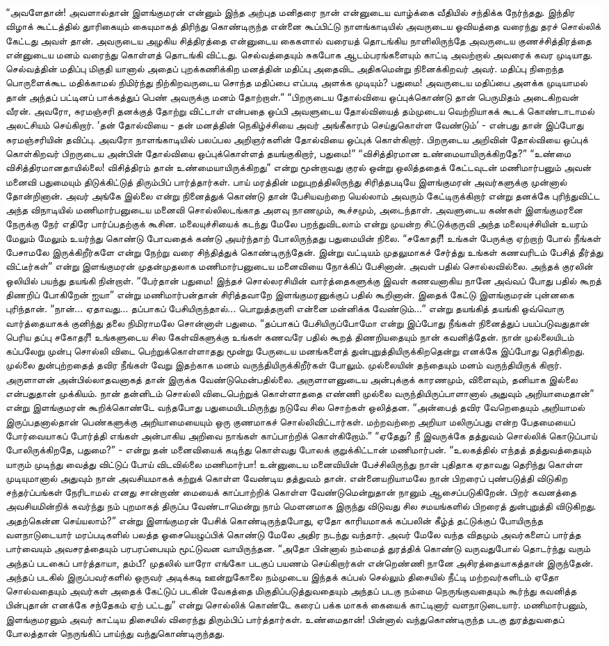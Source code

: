 “அவளேதான்! அவளால்தான் இளங்குமரன் என்னும் இந்த அற்புத மனிதரை நான் என்னுடைய வாழ்க்கை வீதியில் சந்திக்க நேர்ந்தது. இந்திர விழாக் கூட்டத்தில் துாரிகையும் கையுமாகத் திரிந்து கொண்டிருந்த என்னை கூப்பிட்டு நாளங்காடியில் அவருடைய ஓவியத்தை வரைந்து தரச் சொல்லிக் கேட்டது அவள் தான். அவருடைய அழகிய சித்திரத்தை என்னுடைய கைகளால் வரையத் தொடங்கிய நாளிலிருந்தே அவருடைய குணச்சித்திரத்தை என்னுடைய மனம் வரைந்து கொள்ளத் தொடங்கி விட்டது. செல்வத்தையும் சுகபோக ஆடம்பரங்களையும் காட்டி அவற்றால் அவரைக் கவர முடியாது. செல்வத்தின் மதிப்பு மிகுதி யானால் அதைப் புறக்கணிக்கிற மனத்தின் மதிப்பு அதைவிட அதிகமென்று நினைக்கிறவர் அவர். மதிப்பு நிறைந்த பொருளைக்கூட மதிக்காமல் நிமிர்ந்து நிற்கிறவருடைய சொந்த மதிப்பை எப்படி அளக்க முடியும்? பதுமை! அவருடைய மதிப்பை அளக்க முடியாமல் தான் அந்தப் பட்டினப் பாக்கத்துப் பெண் அவருக்கு மனம் தோற்றாள்.”
“பிறருடைய தோல்வியை ஒப்புக்கொண்டு தான் பெருமிதம் அடைகிறவன் வீரன். அவரோ, சுரமஞ்சரி தனக்குத் தோற்று விட்டாள் என்பதை ஒப்பி அவளுடைய தோல்வியைத் தம்முடைய வெற்றியாகக் கூடக் கொண்டாடாமல் அலட்சியம் செய்கிறார். ‘தன் தோல்வியை - தன் மனத்தின் நெகிழ்ச்சியை அவர் அங்கீகாரம் செய்துகொள்ள வேண்டும்’ - என்பது தான் இப்போது சுரமஞ்சரியின் தவிப்பு. அவரோ நாளங்காடியில் பலப்பல அறிஞர்களின் தோல்வியை ஒப்புக் கொள்கிறார். பிறருடைய அறிவின் தோல்வியை ஒப்புக் கொள்கிறவர் பிறருடைய அன்பின் தோல்வியை ஒப்புக்கொள்ளத் தயங்குகிறார், பதுமை!”
“விசித்திரமான உண்மையாயிருக்கிறதே?”
“உண்மை விசித்திரமானதாயில்லை! விசித்திரம் தான் உண்மையாயிருக்கிறது” என்று மூன்றாவது குரல் ஒன்று ஒலித்ததைக் கேட்டவுடன் மணிமார்பனும் அவன் மனைவி பதுமையும் திடுக்கிட்டுத் திரும்பிப் பார்த்தார்கள். பாய் மரத்தின் மறுபுறத்திலிருந்து சிரித்தபடியே இளங்குமரன் அவர்களுக்கு முன்னால் தோன்றினான்.
அவர் அங்கே இல்லை என்று நினைத்துக் கொண்டு தான் பேசியவற்றை யெல்லாம் அவரும் கேட்டிருக்கிறார் என்று தனக்கே புரிந்துவிட்ட அந்த விநாடியில் மணிமார்பனுடைய மனைவி சொல்லிலடங்காத அளவு நாணமும், கூச்சமும், அடைந்தாள். அவளுடைய கண்கள் இளங்குமரனை நேருக்கு நேர் எதிரே பார்ப்பதற்குக் கூசின. மலையுச்சியைக் கடந்து மேலே பறந்துவிடலாம் என்று முயன்ற சிட்டுக்குருவி அந்த மலையுச்சியின் உயரம் மேலும் மேலும் உயர்ந்து கொண்டு போவதைக் கண்டு அயர்ந்தாற் போலிருந்தது பதுமையின் நிலை.
“சகோதரீ! உங்கள் பேருக்கு ஏற்றாற் போல் நீங்கள் பேசாமலே இருக்கிறீர்களே என்று நேற்று வரை சிந்தித்துக் கொண்டிருந்தேன். இன்று வட்டியம் முதலுமாகச் சேர்த்து உங்கள் கணவரிடம் பேசித் தீர்த்து விட்டீர்கள்” என்று இளங்குமரன் முதன்முதலாக மணிமார்பனுடைய மனைவியை நோக்கிப் பேசினான். அவள் பதில் சொல்லவில்லை. அந்தக் குரலின் ஒலியில் பயந்து தயங்கி நின்றாள்.
“பேர்தான் பதுமை! இந்தச் சொல்லரசியின் வார்த்தைகளுக்கு இவள் கணவனாகிய நானே அவ்வப் போது பதில் கூறத் திணறிப் போகிறேன் ஐயா” என்று மணிமார்பன்தான் சிரித்தவாறே இளங்குமரனுக்குப் பதில் கூறினான். இதைக் கேட்டு இளங்குமரன் புன்னகை புரிந்தான்.
“நான்... ஏதாவது... தப்பாகப் பேசியிருந்தால்... பொறுத்தருளி என்னை மன்னிக்க வேண்டும்...” என்று தயங்கித் தயங்கி ஒவ்வொரு வார்த்தையாகக் குனிந்து தலை நிமிராமலே சொன்னாள் பதுமை.
“தப்பாகப் பேசியிருப்போமோ என்று இப்போது நீங்கள் நினைத்துப் பயப்படுவதுதான் பெரிய தப்பு சகோதரீ! உங்களுடைய சில கேள்விகளுக்கு உங்கள் கணவரே பதில் கூறத் திணறியதையும் நான் கவனித்தேன். நான் முல்லையிடம் கப்பலேறு முன்பு சொல்லி விடை பெற்றுக்கொள்ளாதது மூன்று பேருடைய மனங்களைத் துன்புறுத்தியிருக்கிறதென்று எனக்கே இப்போது தெரிகிறது. முல்லை துன்புற்றதைத் தவிர நீங்கள் வேறு இதற்காக மனம் வருந்தியிருக்கிறீர்கள் போலும். முல்லையின் தந்தையும் மனம் வருந்தியிருக் கிறார். அருளாளன் அன்பில்லாதவனாகத் தான் இருக்க வேண்டுமென்பதில்லை. அருளாளனுடைய அன்புக்குக் காரணமும், விளைவும், தனியாக இல்லை என்பதுதான் முக்கியம். நான் தன்னிடம் சொல்லி விடைபெற்றுக் கொள்ளாததை எண்ணி முல்லை வருந்தியிருப்பாளானால் அதுவும் அறியாமைதான்” என்று இளங்குமரன் கூறிக்கொண்டே வந்தபோது பதுமையிடமிருந்து நடுவே சில சொற்கள் ஒலித்தன.
“அன்பைத் தவிர வேறெதையும் அறியாமல் இருப்பதனால்தான் பெண்களுக்கு அறியாமையையும் ஒரு குணமாகச் சொல்லிவிட்டார்கள். மற்றவற்றை அறியா மலிருப்பது என்ற பேதமையைப் போர்வையாகப் போர்த்தி எங்கள் அன்பாகிய அறிவை நாங்கள் காப்பாற்றிக் கொள்கிறோம்.”
“ஏதேது? நீ இவருக்கே தத்துவம் சொல்லிக் கொடுப்பாய் போலிருக்கிறதே, பதுமை?” - என்று தன் மனைவியைக் கடிந்து கொள்வது போலக் குறுக்கிட்டான் மணிமார்பன்.
“உலகத்தில் எந்தத் தத்துவத்தையும் யாரும் முடிந்து வைத்து விட்டுப் போய் விடவில்லை மணிமார்பா! உன்னுடைய மனைவியின் பேச்சிலிருந்து நான் புதிதாக ஏதாவது தெரிந்து கொள்ள முடியுமானால் அதுவும் நான் அவசியமாகக் கற்றுக் கொள்ள வேண்டிய தத்துவம் தான். என்னையறியாமலே நான் பிறரைப் புண்படுத்தி விடுகிற சந்தர்ப்பங்கள் நேரிடாமல் எனது சான்றாண் மையைக் காப்பாற்றிக் கொள்ள வேண்டுமென்றுதான் நானும் ஆசைப்படுகிறேன். பிறர் கவனத்தை அவசியமின்றிக் கவர்ந்து நம் புறமாகத் திருப்ப வேண்டாமென்று நாம் மெளனமாக இருந்து விடுவது சில சமயங்களில் பிறரைத் துன்புறுத்தி விடுகிறது. அதற்கென்ன செய்யலாம்?” என்று இளங்குமரன் பேசிக் கொண்டிருந்தபோது, ஏதோ காரியமாகக் கப்பலின் கீழ்த் தட்டுக்குப் போயிருந்த வளநாடுடையார் மரப்படிகளில் பலத்த ஓசையெழுப்பிக் கொண்டு மேலே அதிர நடந்து வந்தார்.
அவர் மேலே வந்த விதமும் அவர்களைப் பார்த்த பார்வையும் அவசரத்தையும் பரபரப்பையும் மூட்டுவன வாயிருந்தன.
“அதோ பின்னால் நம்மைத் துரத்திக் கொண்டு வருவதுபோல் தொடர்ந்து வரும் அந்தப் படகைப் பார்த்தாயா, தம்பீ? முதலில் யாரோ எங்கோ படகுப் பயணம் செய்கிறார்கள் என்றெண்ணி நானே அசிரத்தையாகத்தான் இருந்தேன். அந்தப் படகில் இருப்பவர்களில் ஒருவர் அடிக்கடி ஊன்றுகோலை நம்முடைய இந்தக் கப்பல் செல்லும் திசையில் நீட்டி மற்றவர்களிடம் ஏதோ சொல்வதையும் அவர்கள் அதைக் கேட்டுப் படகின் வேகத்தை மிகுதிப்படுத்துவதையும் அந்தப் படகு நம்மை நெருங்குவதையும் கூர்ந்து கவனித்த பின்புதான் எனக்கே சந்தேகம் ஏற் பட்டது” என்று சொல்லிக் கொண்டே கரைப் பக்க மாகக் கையைக் காட்டினார் வளநாடுடையார். மணிமார்பனும், இளங்குமரனும் அவர் காட்டிய திசையில் விரைந்து திரும்பிப் பார்த்தார்கள். உண்மைதான்! பின்னால் வந்துகொண்டிருந்த படகு துரத்துவதைப் போலத்தான் நெருங்கிப் பாய்ந்து வந்துகொண்டிருந்தது.